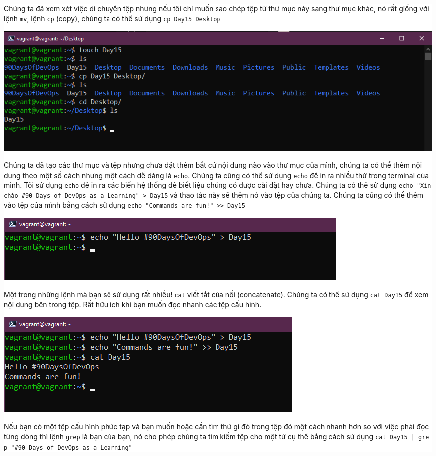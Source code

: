 Chúng ta đã xem xét việc di chuyển tệp nhưng nếu tôi chỉ muốn sao chép tệp từ thư mục này sang thư mục khác, nó rất giống với lệnh `mv`, lệnh `cp` (copy), chúng ta có thể sử dụng `cp Day15 Desktop`

![](../../Days/Images/Day15_Linux17.png)

Chúng ta đã tạo các thư mục và tệp nhưng chưa đặt thêm bất cứ nội dung nào vào thư mục của mình, chúng ta có thể thêm nội dung theo một số cách nhưng một cách dễ dàng là `echo`. Chúng ta cũng có thể sử dụng `echo` để in ra nhiều thứ trong terminal của mình. Tôi sử dụng `echo` để in ra các biến hệ thống để biết liệu chúng có được cài đặt hay chưa. Chúng ta có thể sử dụng `echo "Xin chào #90-Days-of-DevOps-as-a-Learning" > Day15` và thao tác này sẽ thêm nó vào tệp của chúng ta. Chúng ta cũng có thể thêm vào tệp của mình bằng cách sử dụng `echo "Commands are fun!" >> Day15`

![](../../Days/Images/Day15_Linux18.png)

Một trong những lệnh mà bạn sẽ sử dụng rất nhiều! `cat` viết tắt của nối (concatenate). Chúng ta có thể sử dụng `cat Day15` để xem nội dung bên trong tệp. Rất hữu ích khi bạn muốn đọc nhanh các tệp cấu hình.

![](../../Days/Images/Day15_Linux19.png)

Nếu bạn có một tệp cấu hình phức tạp và bạn muốn hoặc cần tìm thứ gì đó trong tệp đó một cách nhanh hơn so với việc phải đọc từng dòng thì lệnh `grep` là bạn của bạn, nó cho phép chúng ta tìm kiếm tệp cho một từ cụ thể bằng cách sử dụng `cat Day15 | grep "#90-Days-of-DevOps-as-a-Learning"`
